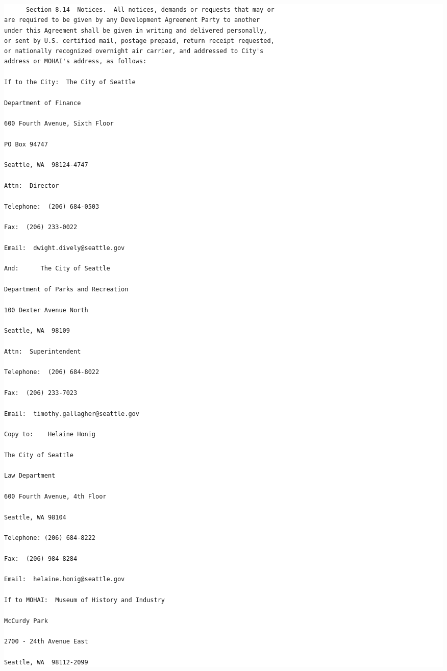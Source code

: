           Section 8.14  Notices.  All notices, demands or requests that may or  
    are required to be given by any Development Agreement Party to another  
    under this Agreement shall be given in writing and delivered personally,  
    or sent by U.S. certified mail, postage prepaid, return receipt requested,  
    or nationally recognized overnight air carrier, and addressed to City's  
    address or MOHAI's address, as follows:  
  
    If to the City:  The City of Seattle  
  
    Department of Finance  
  
    600 Fourth Avenue, Sixth Floor  
  
    PO Box 94747  
  
    Seattle, WA  98124-4747  
  
    Attn:  Director  
  
    Telephone:  (206) 684-0503  
  
    Fax:  (206) 233-0022  
  
    Email:  dwight.dively@seattle.gov  
  
    And:      The City of Seattle  
  
    Department of Parks and Recreation  
  
    100 Dexter Avenue North  
  
    Seattle, WA  98109  
  
    Attn:  Superintendent  
  
    Telephone:  (206) 684-8022  
  
    Fax:  (206) 233-7023  
  
    Email:  timothy.gallagher@seattle.gov  
  
    Copy to:    Helaine Honig  
  
    The City of Seattle  
  
    Law Department  
  
    600 Fourth Avenue, 4th Floor  
  
    Seattle, WA 98104  
  
    Telephone: (206) 684-8222  
  
    Fax:  (206) 984-8284  
  
    Email:  helaine.honig@seattle.gov  
  
    If to MOHAI:  Museum of History and Industry  
  
    McCurdy Park  
  
    2700 - 24th Avenue East  
  
    Seattle, WA  98112-2099  
  